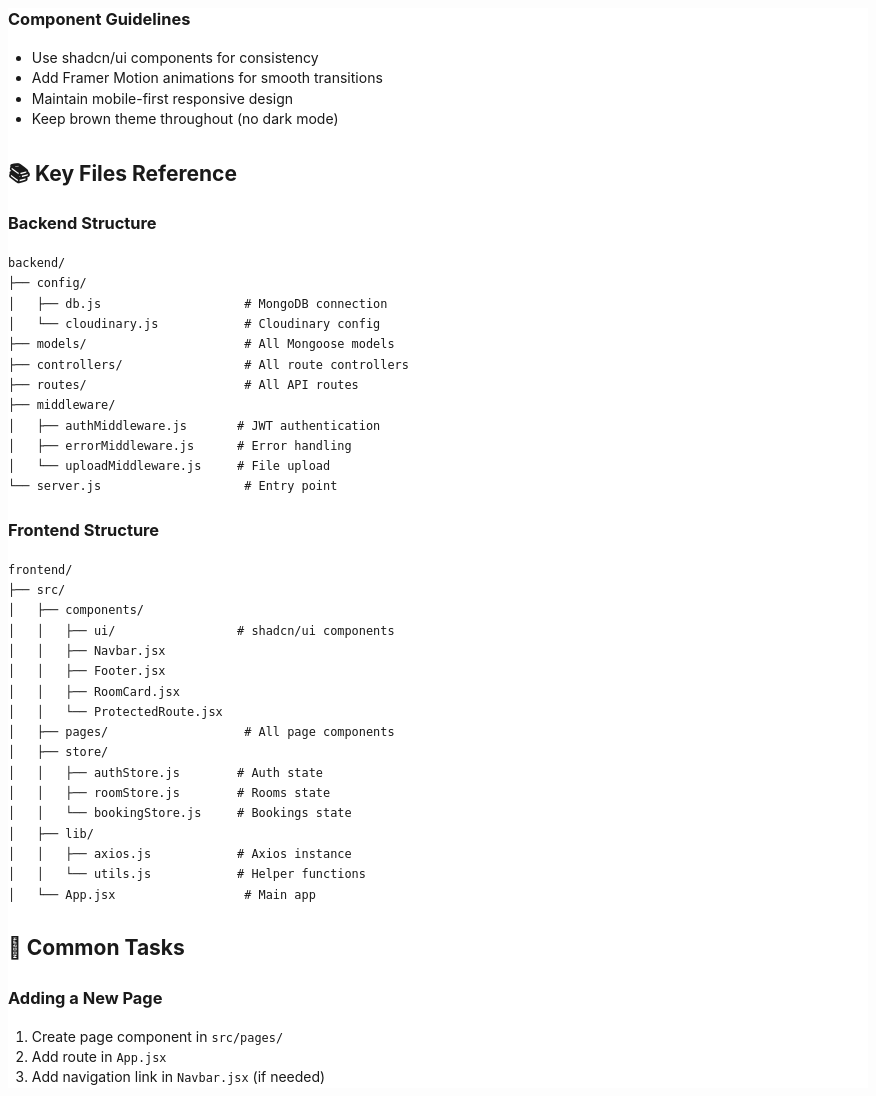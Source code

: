 ### Component Guidelines
- Use shadcn/ui components for consistency
- Add Framer Motion animations for smooth transitions
- Maintain mobile-first responsive design
- Keep brown theme throughout (no dark mode)

## 📚 Key Files Reference

### Backend Structure
```
backend/
├── config/
│   ├── db.js                    # MongoDB connection
│   └── cloudinary.js            # Cloudinary config
├── models/                      # All Mongoose models
├── controllers/                 # All route controllers
├── routes/                      # All API routes
├── middleware/
│   ├── authMiddleware.js       # JWT authentication
│   ├── errorMiddleware.js      # Error handling
│   └── uploadMiddleware.js     # File upload
└── server.js                    # Entry point
```

### Frontend Structure
```
frontend/
├── src/
│   ├── components/
│   │   ├── ui/                 # shadcn/ui components
│   │   ├── Navbar.jsx
│   │   ├── Footer.jsx
│   │   ├── RoomCard.jsx
│   │   └── ProtectedRoute.jsx
│   ├── pages/                   # All page components
│   ├── store/
│   │   ├── authStore.js        # Auth state
│   │   ├── roomStore.js        # Rooms state
│   │   └── bookingStore.js     # Bookings state
│   ├── lib/
│   │   ├── axios.js            # Axios instance
│   │   └── utils.js            # Helper functions
│   └── App.jsx                  # Main app
```

## 🔧 Common Tasks

### Adding a New Page

1. Create page component in `src/pages/`
2. Add route in `App.jsx`
3. Add navigation link in `Navbar.jsx` (if needed)
